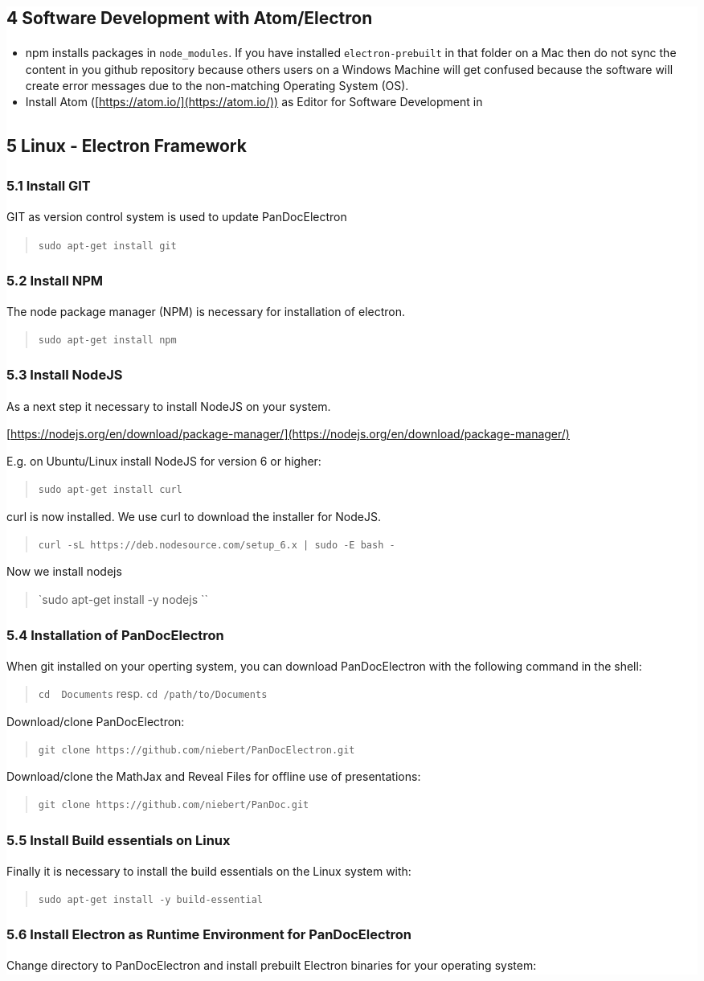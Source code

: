 ## 4 Software Development with Atom/Electron
* npm installs packages in `node_modules`. If you have installed  `electron-prebuilt` in that folder on a Mac then do not sync the content in you github repository because others users on a Windows Machine will get confused because the software will create error messages due to the non-matching Operating System (OS).
* Install Atom ([https://atom.io/](https://atom.io/)) as Editor for Software Development in

## 5 Linux - Electron Framework

### 5.1 Install GIT
GIT as version control system is used to update PanDocElectron

> `sudo apt-get install git`

### 5.2 Install NPM
The node package manager (NPM) is necessary for installation of electron.

> `sudo apt-get install npm`


### 5.3 Install NodeJS
As a next step it necessary to install NodeJS on your system.

[https://nodejs.org/en/download/package-manager/](https://nodejs.org/en/download/package-manager/)

E.g. on Ubuntu/Linux install NodeJS for version 6 or higher:

> `sudo apt-get install curl `

curl is now installed. We use curl to download the installer for NodeJS.

> `curl -sL https://deb.nodesource.com/setup_6.x | sudo -E bash - `

Now we install nodejs

> `sudo apt-get install -y nodejs ``

### 5.4 Installation of PanDocElectron
When git installed on your operting system, you can download PanDocElectron with the following command in the shell:
> `cd  Documents` resp. `cd /path/to/Documents`

Download/clone PanDocElectron:

> `git clone https://github.com/niebert/PanDocElectron.git`

Download/clone the MathJax and Reveal Files for offline use of presentations:
> `git clone https://github.com/niebert/PanDoc.git`

### 5.5 Install Build essentials on Linux
Finally it is necessary to install the build essentials on the Linux system with:

> `sudo apt-get install -y build-essential `

### 5.6 Install Electron as Runtime Environment for PanDocElectron
Change directory to PanDocElectron and install prebuilt Electron binaries for your  operating system:
